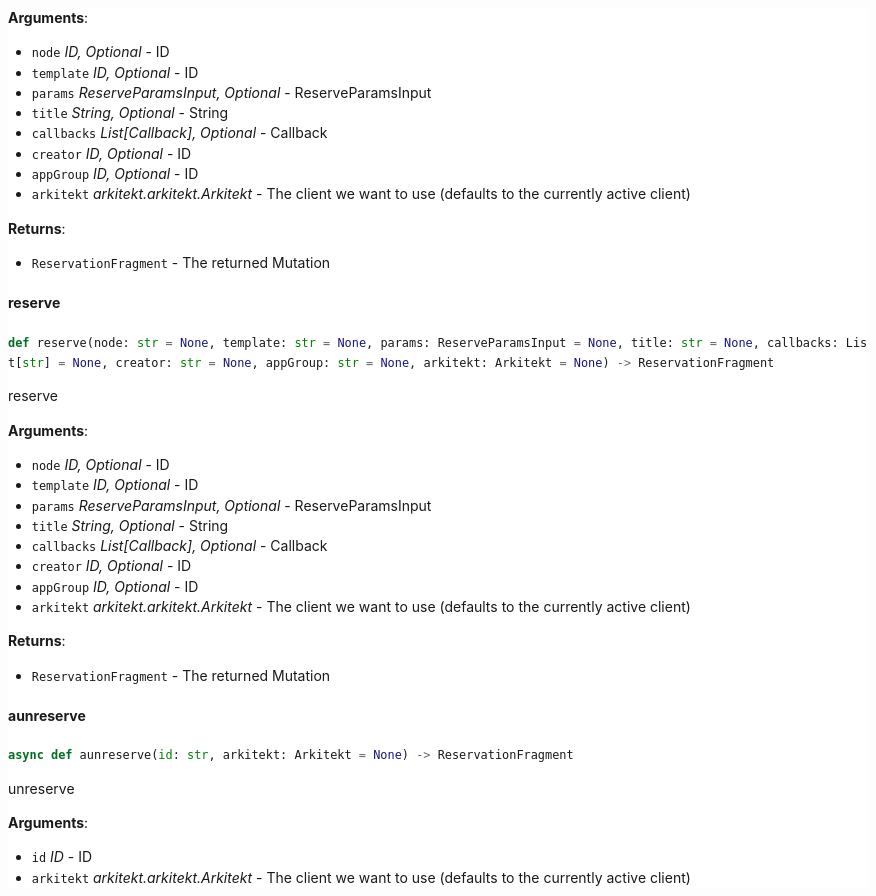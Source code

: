 

**Arguments**:

- `node` _ID, Optional_ - ID
- `template` _ID, Optional_ - ID
- `params` _ReserveParamsInput, Optional_ - ReserveParamsInput
- `title` _String, Optional_ - String
- `callbacks` _List[Callback], Optional_ - Callback
- `creator` _ID, Optional_ - ID
- `appGroup` _ID, Optional_ - ID
- `arkitekt` _arkitekt.arkitekt.Arkitekt_ - The client we want to use (defaults to the currently active client)
  

**Returns**:

- `ReservationFragment` - The returned Mutation

#### reserve

```python
def reserve(node: str = None, template: str = None, params: ReserveParamsInput = None, title: str = None, callbacks: List[str] = None, creator: str = None, appGroup: str = None, arkitekt: Arkitekt = None) -> ReservationFragment
```

reserve



**Arguments**:

- `node` _ID, Optional_ - ID
- `template` _ID, Optional_ - ID
- `params` _ReserveParamsInput, Optional_ - ReserveParamsInput
- `title` _String, Optional_ - String
- `callbacks` _List[Callback], Optional_ - Callback
- `creator` _ID, Optional_ - ID
- `appGroup` _ID, Optional_ - ID
- `arkitekt` _arkitekt.arkitekt.Arkitekt_ - The client we want to use (defaults to the currently active client)
  

**Returns**:

- `ReservationFragment` - The returned Mutation

#### aunreserve

```python
async def aunreserve(id: str, arkitekt: Arkitekt = None) -> ReservationFragment
```

unreserve



**Arguments**:

- `id` _ID_ - ID
- `arkitekt` _arkitekt.arkitekt.Arkitekt_ - The client we want to use (defaults to the currently active client)
  